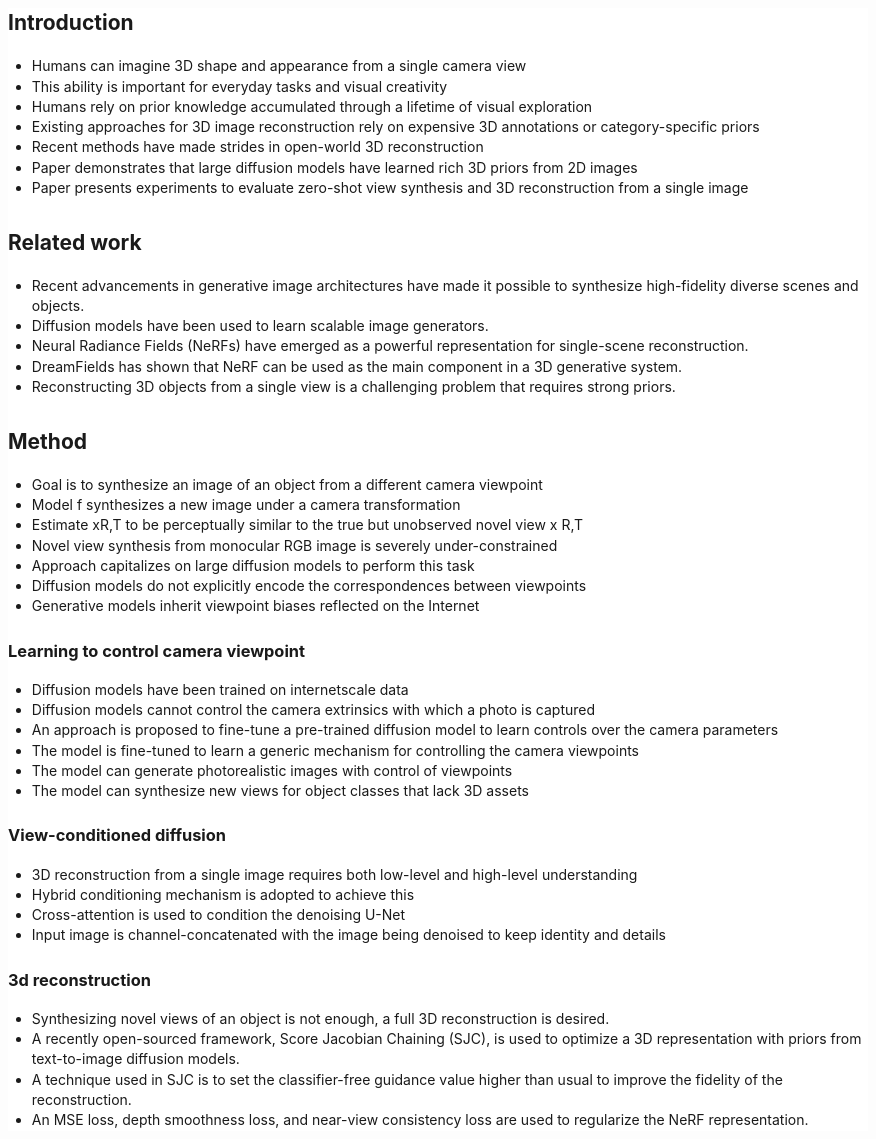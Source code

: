 ## Introduction
- Humans can imagine 3D shape and appearance from a single camera view
- This ability is important for everyday tasks and visual creativity
- Humans rely on prior knowledge accumulated through a lifetime of visual exploration
- Existing approaches for 3D image reconstruction rely on expensive 3D annotations or category-specific priors
- Recent methods have made strides in open-world 3D reconstruction
- Paper demonstrates that large diffusion models have learned rich 3D priors from 2D images
- Paper presents experiments to evaluate zero-shot view synthesis and 3D reconstruction from a single image

## Related work
- Recent advancements in generative image architectures have made it possible to synthesize high-fidelity diverse scenes and objects.
- Diffusion models have been used to learn scalable image generators.
- Neural Radiance Fields (NeRFs) have emerged as a powerful representation for single-scene reconstruction.
- DreamFields has shown that NeRF can be used as the main component in a 3D generative system.
- Reconstructing 3D objects from a single view is a challenging problem that requires strong priors.

## Method
- Goal is to synthesize an image of an object from a different camera viewpoint
- Model f synthesizes a new image under a camera transformation
- Estimate xR,T to be perceptually similar to the true but unobserved novel view x R,T
- Novel view synthesis from monocular RGB image is severely under-constrained
- Approach capitalizes on large diffusion models to perform this task
- Diffusion models do not explicitly encode the correspondences between viewpoints
- Generative models inherit viewpoint biases reflected on the Internet

### Learning to control camera viewpoint
- Diffusion models have been trained on internetscale data
- Diffusion models cannot control the camera extrinsics with which a photo is captured
- An approach is proposed to fine-tune a pre-trained diffusion model to learn controls over the camera parameters
- The model is fine-tuned to learn a generic mechanism for controlling the camera viewpoints
- The model can generate photorealistic images with control of viewpoints
- The model can synthesize new views for object classes that lack 3D assets

### View-conditioned diffusion
- 3D reconstruction from a single image requires both low-level and high-level understanding
- Hybrid conditioning mechanism is adopted to achieve this
- Cross-attention is used to condition the denoising U-Net
- Input image is channel-concatenated with the image being denoised to keep identity and details

### 3d reconstruction
- Synthesizing novel views of an object is not enough, a full 3D reconstruction is desired.
- A recently open-sourced framework, Score Jacobian Chaining (SJC), is used to optimize a 3D representation with priors from text-to-image diffusion models.
- A technique used in SJC is to set the classifier-free guidance value higher than usual to improve the fidelity of the reconstruction.
- An MSE loss, depth smoothness loss, and near-view consistency loss are used to regularize the NeRF representation.
